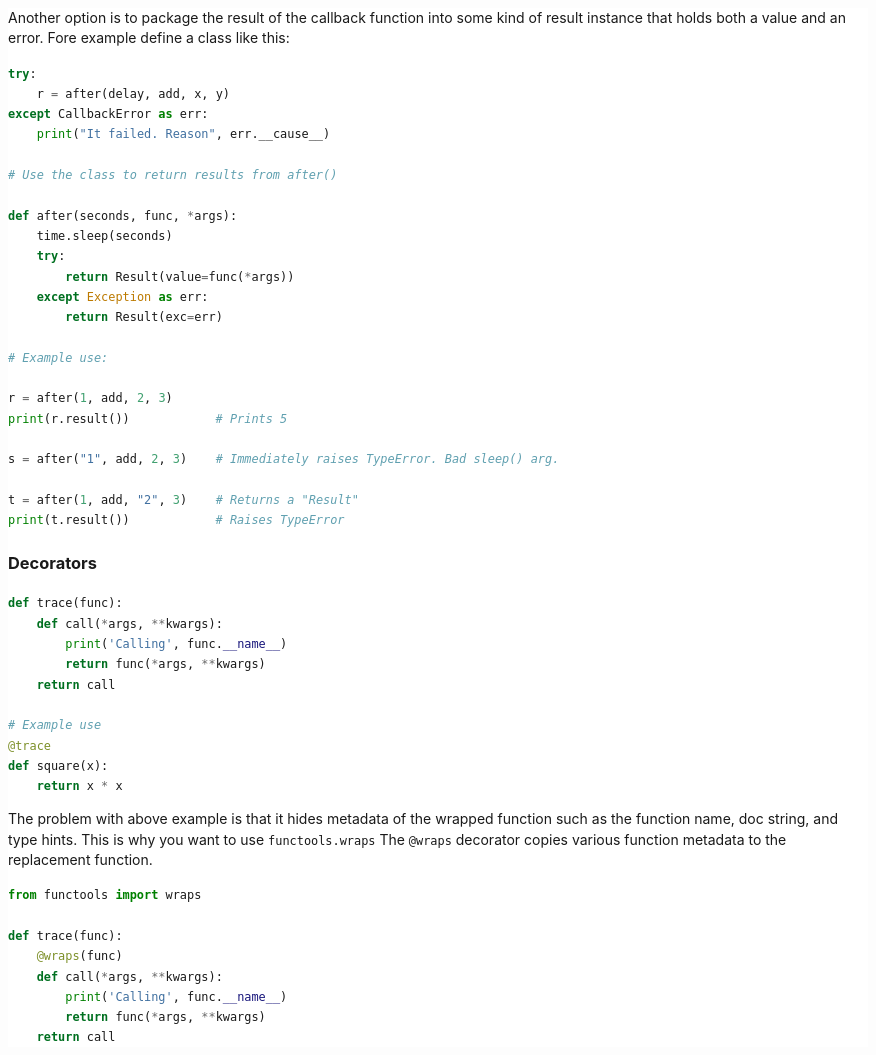 ```python
```

Another option is to package the result of the callback function into some kind of result instance that holds both a value and an error.  Fore example define a class like this:

```python
try:
    r = after(delay, add, x, y)
except CallbackError as err:
    print("It failed. Reason", err.__cause__)

# Use the class to return results from after()

def after(seconds, func, *args):
    time.sleep(seconds)
    try:
        return Result(value=func(*args))
    except Exception as err:
        return Result(exc=err)

# Example use:

r = after(1, add, 2, 3)
print(r.result())            # Prints 5

s = after("1", add, 2, 3)    # Immediately raises TypeError. Bad sleep() arg.

t = after(1, add, "2", 3)    # Returns a "Result"
print(t.result())            # Raises TypeError
```

### Decorators

```python
def trace(func):
    def call(*args, **kwargs):
        print('Calling', func.__name__)
        return func(*args, **kwargs)
    return call

# Example use
@trace
def square(x):
    return x * x
```

The problem with above example is that it hides metadata of the wrapped function such as the function name, doc string, and type hints.  This is why you want to use `functools.wraps`  The `@wraps` decorator copies various function metadata to the replacement function.

```python
from functools import wraps

def trace(func):
    @wraps(func)
    def call(*args, **kwargs):
        print('Calling', func.__name__)
        return func(*args, **kwargs)
    return call
```
